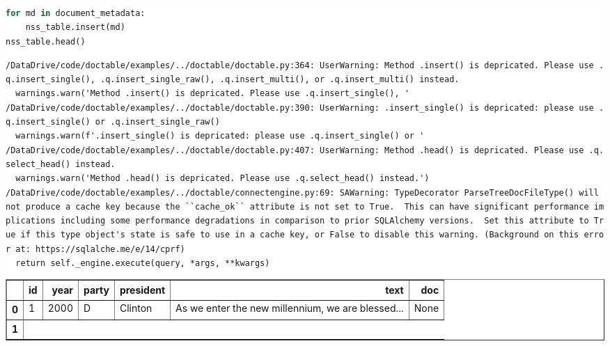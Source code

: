 


```python
for md in document_metadata:
    nss_table.insert(md)
nss_table.head()
```

    /DataDrive/code/doctable/examples/../doctable/doctable.py:364: UserWarning: Method .insert() is depricated. Please use .q.insert_single(), .q.insert_single_raw(), .q.insert_multi(), or .q.insert_multi() instead.
      warnings.warn('Method .insert() is depricated. Please use .q.insert_single(), '
    /DataDrive/code/doctable/examples/../doctable/doctable.py:390: UserWarning: .insert_single() is depricated: please use .q.insert_single() or .q.insert_single_raw()
      warnings.warn(f'.insert_single() is depricated: please use .q.insert_single() or '
    /DataDrive/code/doctable/examples/../doctable/doctable.py:407: UserWarning: Method .head() is depricated. Please use .q.select_head() instead.
      warnings.warn('Method .head() is depricated. Please use .q.select_head() instead.')
    /DataDrive/code/doctable/examples/../doctable/connectengine.py:69: SAWarning: TypeDecorator ParseTreeDocFileType() will not produce a cache key because the ``cache_ok`` attribute is not set to True.  This can have significant performance implications including some performance degradations in comparison to prior SQLAlchemy versions.  Set this attribute to True if this type object's state is safe to use in a cache key, or False to disable this warning. (Background on this error at: https://sqlalche.me/e/14/cprf)
      return self._engine.execute(query, *args, **kwargs)





<div>
<style scoped>
    .dataframe tbody tr th:only-of-type {
        vertical-align: middle;
    }

    .dataframe tbody tr th {
        vertical-align: top;
    }

    .dataframe thead th {
        text-align: right;
    }
</style>
<table border="1" class="dataframe">
  <thead>
    <tr style="text-align: right;">
      <th></th>
      <th>id</th>
      <th>year</th>
      <th>party</th>
      <th>president</th>
      <th>text</th>
      <th>doc</th>
    </tr>
  </thead>
  <tbody>
    <tr>
      <th>0</th>
      <td>1</td>
      <td>2000</td>
      <td>D</td>
      <td>Clinton</td>
      <td>As we enter the new millennium, we are blessed...</td>
      <td>None</td>
    </tr>
    <tr>
      <th>1</th>